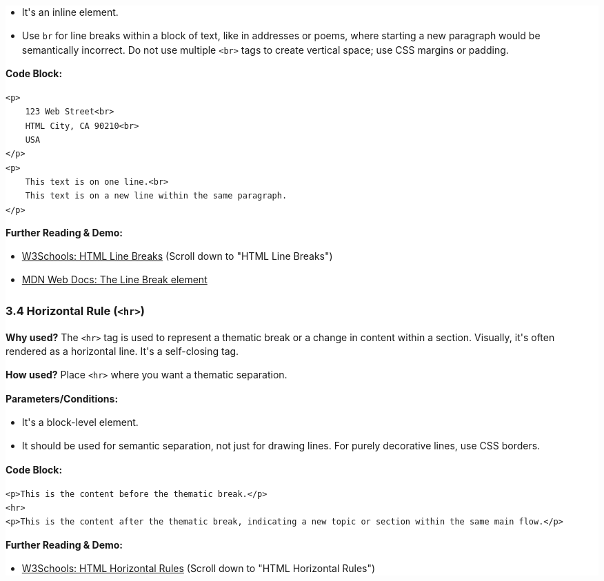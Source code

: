 -   It's an inline element.
    
-   Use `br` for line breaks within a block of text, like in addresses or poems, where starting a new paragraph would be semantically incorrect. Do not use multiple `<br>` tags to create vertical space; use CSS margins or padding.
    

**Code Block:**

```
<p>
    123 Web Street<br>
    HTML City, CA 90210<br>
    USA
</p>
<p>
    This text is on one line.<br>
    This text is on a new line within the same paragraph.
</p>

```

**Further Reading & Demo:**

-   [W3Schools: HTML Line Breaks](https://www.w3schools.com/html/html_paragraphs.asp "null") (Scroll down to "HTML Line Breaks")
    
-   [MDN Web Docs: The Line Break element](https://developer.mozilla.org/en-US/docs/Web/HTML/Element/br "null")
    

### 3.4 Horizontal Rule (`<hr>`)

**Why used?** The `<hr>` tag is used to represent a thematic break or a change in content within a section. Visually, it's often rendered as a horizontal line. It's a self-closing tag.

**How used?** Place `<hr>` where you want a thematic separation.

**Parameters/Conditions:**

-   It's a block-level element.
    
-   It should be used for semantic separation, not just for drawing lines. For purely decorative lines, use CSS borders.
    

**Code Block:**

```
<p>This is the content before the thematic break.</p>
<hr>
<p>This is the content after the thematic break, indicating a new topic or section within the same main flow.</p>

```

**Further Reading & Demo:**

-   [W3Schools: HTML Horizontal Rules](https://www.w3schools.com/html/html_paragraphs.asp "null") (Scroll down to "HTML Horizontal Rules")
    